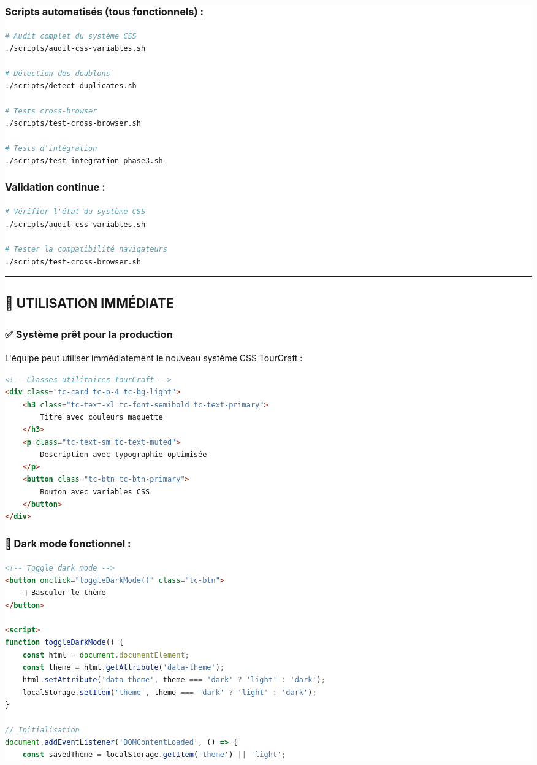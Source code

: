 ### **Scripts automatisés (tous fonctionnels) :**
```bash
# Audit complet du système CSS
./scripts/audit-css-variables.sh

# Détection des doublons
./scripts/detect-duplicates.sh

# Tests cross-browser
./scripts/test-cross-browser.sh

# Tests d'intégration
./scripts/test-integration-phase3.sh
```

### **Validation continue :**
```bash
# Vérifier l'état du système CSS
./scripts/audit-css-variables.sh

# Tester la compatibilité navigateurs
./scripts/test-cross-browser.sh
```

---

## 🎯 UTILISATION IMMÉDIATE

### **✅ Système prêt pour la production**
L'équipe peut utiliser immédiatement le nouveau système CSS TourCraft :

```html
<!-- Classes utilitaires TourCraft -->
<div class="tc-card tc-p-4 tc-bg-light">
    <h3 class="tc-text-xl tc-font-semibold tc-text-primary">
        Titre avec couleurs maquette
    </h3>
    <p class="tc-text-sm tc-text-muted">
        Description avec typographie optimisée
    </p>
    <button class="tc-btn tc-btn-primary">
        Bouton avec variables CSS
    </button>
</div>
```

### **🌙 Dark mode fonctionnel :**
```html
<!-- Toggle dark mode -->
<button onclick="toggleDarkMode()" class="tc-btn">
    🌙 Basculer le thème
</button>

<script>
function toggleDarkMode() {
    const html = document.documentElement;
    const theme = html.getAttribute('data-theme');
    html.setAttribute('data-theme', theme === 'dark' ? 'light' : 'dark');
    localStorage.setItem('theme', theme === 'dark' ? 'light' : 'dark');
}

// Initialisation
document.addEventListener('DOMContentLoaded', () => {
    const savedTheme = localStorage.getItem('theme') || 'light';
```